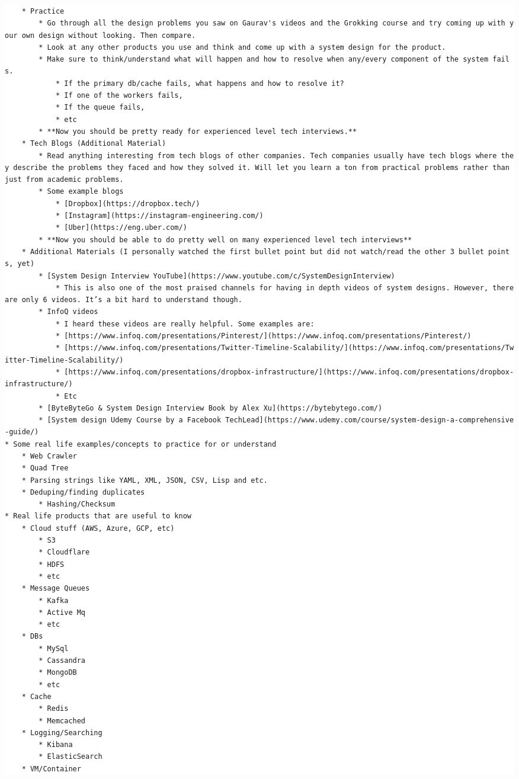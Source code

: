         * Practice
            * Go through all the design problems you saw on Gaurav's videos and the Grokking course and try coming up with your own design without looking. Then compare.
            * Look at any other products you use and think and come up with a system design for the product.
            * Make sure to think/understand what will happen and how to resolve when any/every component of the system fails. 
                * If the primary db/cache fails, what happens and how to resolve it?
                * If one of the workers fails,
                * If the queue fails,
                * etc
            * **Now you should be pretty ready for experienced level tech interviews.**
        * Tech Blogs (Additional Material)
            * Read anything interesting from tech blogs of other companies. Tech companies usually have tech blogs where they describe the problems they faced and how they solved it. Will let you learn a ton from practical problems rather than just from academic problems.
            * Some example blogs
                * [Dropbox](https://dropbox.tech/)
                * [Instagram](https://instagram-engineering.com/)
                * [Uber](https://eng.uber.com/)
            * **Now you should be able to do pretty well on many experienced level tech interviews**
        * Additional Materials (I personally watched the first bullet point but did not watch/read the other 3 bullet points, yet)
            * [System Design Interview YouTube](https://www.youtube.com/c/SystemDesignInterview)
                * This is also one of the most praised channels for having in depth videos of system designs. However, there are only 6 videos. It’s a bit hard to understand though.
            * InfoQ videos
                * I heard these videos are really helpful. Some examples are:
                * [https://www.infoq.com/presentations/Pinterest/](https://www.infoq.com/presentations/Pinterest/)
                * [https://www.infoq.com/presentations/Twitter-Timeline-Scalability/](https://www.infoq.com/presentations/Twitter-Timeline-Scalability/) 
                * [https://www.infoq.com/presentations/dropbox-infrastructure/](https://www.infoq.com/presentations/dropbox-infrastructure/) 
                * Etc
            * [ByteByteGo & System Design Interview Book by Alex Xu](https://bytebytego.com/) 
            * [System design Udemy Course by a Facebook TechLead](https://www.udemy.com/course/system-design-a-comprehensive-guide/) 
    * Some real life examples/concepts to practice for or understand
        * Web Crawler
        * Quad Tree
        * Parsing strings like YAML, XML, JSON, CSV, Lisp and etc.
        * Deduping/finding duplicates
            * Hashing/Checksum
    * Real life products that are useful to know
        * Cloud stuff (AWS, Azure, GCP, etc)
            * S3
            * Cloudflare
            * HDFS
            * etc
        * Message Queues
            * Kafka
            * Active Mq
            * etc
        * DBs
            * MySql
            * Cassandra
            * MongoDB
            * etc
        * Cache
            * Redis
            * Memcached
        * Logging/Searching
            * Kibana
            * ElasticSearch
        * VM/Container
